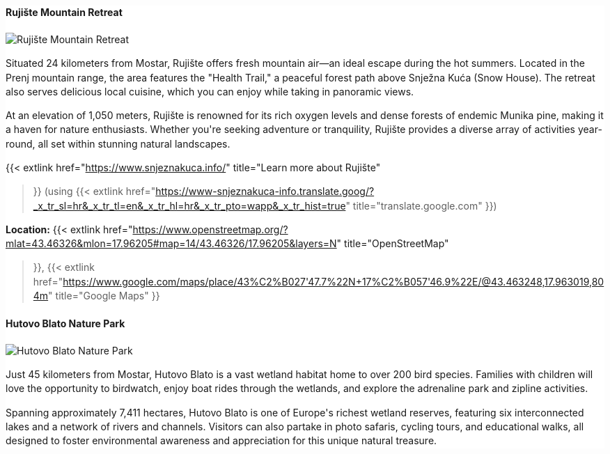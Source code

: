 
#### Rujište Mountain Retreat

<div class="double-container">
  <img src="/images/family/rujiste.jpg" alt="Rujište Mountain Retreat" class="logo-left" width="100%">

Situated 24 kilometers from Mostar, Rujište offers fresh mountain air—an ideal
escape during the hot summers. Located in the Prenj mountain range, the area
features the "Health Trail," a peaceful forest path above Snježna Kuća
(Snow House). The retreat also serves delicious local cuisine, which you can
enjoy while taking in panoramic views.

At an elevation of 1,050 meters, Rujište is renowned for its rich oxygen
levels and dense forests of endemic Munika pine, making it a haven for nature
enthusiasts. Whether you're seeking adventure or tranquility, Rujište provides
a diverse array of activities year-round, all set within stunning natural
landscapes.

{{< extlink
    href="https://www.snjeznakuca.info/"
    title="Learn more about Rujište"
>}} (using
{{< extlink
    href="https://www-snjeznakuca-info.translate.goog/?_x_tr_sl=hr&_x_tr_tl=en&_x_tr_hl=hr&_x_tr_pto=wapp&_x_tr_hist=true"
    title="translate.google.com"
>}})

**Location:**
{{< extlink
    href="https://www.openstreetmap.org/?mlat=43.46326&mlon=17.96205#map=14/43.46326/17.96205&layers=N"
    title="OpenStreetMap"
>}},
{{< extlink
    href="https://www.google.com/maps/place/43%C2%B027'47.7%22N+17%C2%B057'46.9%22E/@43.463248,17.963019,804m"
    title="Google Maps"
>}}
</div>

#### Hutovo Blato Nature Park

<div class="double-container">
  <img src="/images/family/hutovo.jpg" alt="Hutovo Blato Nature Park" class="logo-right" width="100%">

Just 45 kilometers from Mostar, Hutovo Blato is a vast wetland habitat home to
over 200 bird species. Families with children will love the opportunity to
birdwatch, enjoy boat rides through the wetlands, and explore the adrenaline
park and zipline activities.

Spanning approximately 7,411 hectares, Hutovo Blato is one of Europe's richest
wetland reserves, featuring six interconnected lakes and a network of rivers
and channels. Visitors can also partake in photo safaris, cycling tours, and
educational walks, all designed to foster environmental awareness and
appreciation for this unique natural treasure.
